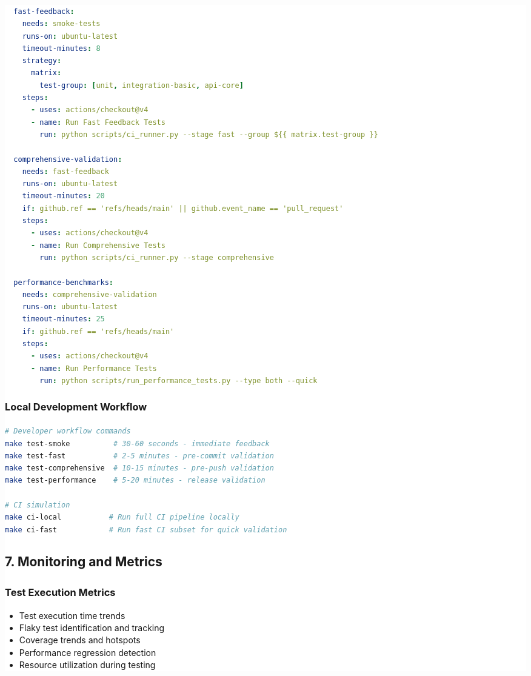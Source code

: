 ```yaml
  fast-feedback:
    needs: smoke-tests
    runs-on: ubuntu-latest
    timeout-minutes: 8
    strategy:
      matrix:
        test-group: [unit, integration-basic, api-core]
    steps:
      - uses: actions/checkout@v4
      - name: Run Fast Feedback Tests
        run: python scripts/ci_runner.py --stage fast --group ${{ matrix.test-group }}
        
  comprehensive-validation:
    needs: fast-feedback
    runs-on: ubuntu-latest
    timeout-minutes: 20
    if: github.ref == 'refs/heads/main' || github.event_name == 'pull_request'
    steps:
      - uses: actions/checkout@v4
      - name: Run Comprehensive Tests
        run: python scripts/ci_runner.py --stage comprehensive
        
  performance-benchmarks:
    needs: comprehensive-validation
    runs-on: ubuntu-latest
    timeout-minutes: 25
    if: github.ref == 'refs/heads/main'
    steps:
      - uses: actions/checkout@v4
      - name: Run Performance Tests
        run: python scripts/run_performance_tests.py --type both --quick
```

### Local Development Workflow
```bash
# Developer workflow commands
make test-smoke          # 30-60 seconds - immediate feedback
make test-fast           # 2-5 minutes - pre-commit validation
make test-comprehensive  # 10-15 minutes - pre-push validation
make test-performance    # 5-20 minutes - release validation

# CI simulation
make ci-local           # Run full CI pipeline locally
make ci-fast            # Run fast CI subset for quick validation
```

## 7. Monitoring and Metrics

### Test Execution Metrics
- Test execution time trends
- Flaky test identification and tracking  
- Coverage trends and hotspots
- Performance regression detection
- Resource utilization during testing
